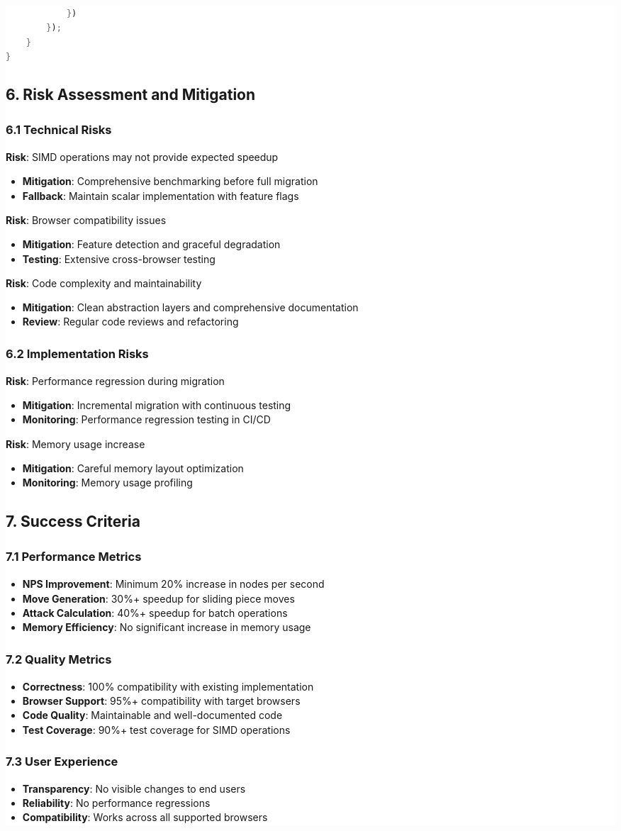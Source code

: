 ```rust
            })
        });
    }
}
```

## 6. Risk Assessment and Mitigation

### 6.1 Technical Risks

**Risk**: SIMD operations may not provide expected speedup
- **Mitigation**: Comprehensive benchmarking before full migration
- **Fallback**: Maintain scalar implementation with feature flags

**Risk**: Browser compatibility issues
- **Mitigation**: Feature detection and graceful degradation
- **Testing**: Extensive cross-browser testing

**Risk**: Code complexity and maintainability
- **Mitigation**: Clean abstraction layers and comprehensive documentation
- **Review**: Regular code reviews and refactoring

### 6.2 Implementation Risks

**Risk**: Performance regression during migration
- **Mitigation**: Incremental migration with continuous testing
- **Monitoring**: Performance regression testing in CI/CD

**Risk**: Memory usage increase
- **Mitigation**: Careful memory layout optimization
- **Monitoring**: Memory usage profiling

## 7. Success Criteria

### 7.1 Performance Metrics

- **NPS Improvement**: Minimum 20% increase in nodes per second
- **Move Generation**: 30%+ speedup for sliding piece moves
- **Attack Calculation**: 40%+ speedup for batch operations
- **Memory Efficiency**: No significant increase in memory usage

### 7.2 Quality Metrics

- **Correctness**: 100% compatibility with existing implementation
- **Browser Support**: 95%+ compatibility with target browsers
- **Code Quality**: Maintainable and well-documented code
- **Test Coverage**: 90%+ test coverage for SIMD operations

### 7.3 User Experience

- **Transparency**: No visible changes to end users
- **Reliability**: No performance regressions
- **Compatibility**: Works across all supported browsers
